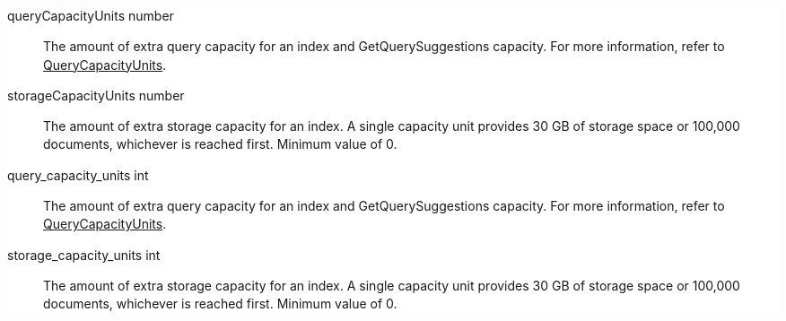 <div>
<pulumi-choosable type="language" values="javascript,typescript">
<dl class="resources-properties"><dt class="property-required"
            title="Required">
        <span id="querycapacityunits_nodejs">
<a data-swiftype-name="resource-property" data-swiftype-type="text" href="#querycapacityunits_nodejs" style="color: inherit; text-decoration: inherit;">query<wbr>Capacity<wbr>Units</a>
</span>
        <span class="property-indicator"></span>
        <span class="property-type">number</span>
    </dt>
    <dd><p>The amount of extra query capacity for an index and GetQuerySuggestions capacity. For more information, refer to <a href="https://docs.aws.amazon.com/kendra/latest/APIReference/API_CapacityUnitsConfiguration.html#Kendra-Type-CapacityUnitsConfiguration-QueryCapacityUnits">QueryCapacityUnits</a>.</p>
</dd><dt class="property-required"
            title="Required">
        <span id="storagecapacityunits_nodejs">
<a data-swiftype-name="resource-property" data-swiftype-type="text" href="#storagecapacityunits_nodejs" style="color: inherit; text-decoration: inherit;">storage<wbr>Capacity<wbr>Units</a>
</span>
        <span class="property-indicator"></span>
        <span class="property-type">number</span>
    </dt>
    <dd><p>The amount of extra storage capacity for an index. A single capacity unit provides 30 GB of storage space or 100,000 documents, whichever is reached first. Minimum value of 0.</p>
</dd></dl>
</pulumi-choosable>
</div>

<div>
<pulumi-choosable type="language" values="python">
<dl class="resources-properties"><dt class="property-required"
            title="Required">
        <span id="query_capacity_units_python">
<a data-swiftype-name="resource-property" data-swiftype-type="text" href="#query_capacity_units_python" style="color: inherit; text-decoration: inherit;">query_<wbr>capacity_<wbr>units</a>
</span>
        <span class="property-indicator"></span>
        <span class="property-type">int</span>
    </dt>
    <dd><p>The amount of extra query capacity for an index and GetQuerySuggestions capacity. For more information, refer to <a href="https://docs.aws.amazon.com/kendra/latest/APIReference/API_CapacityUnitsConfiguration.html#Kendra-Type-CapacityUnitsConfiguration-QueryCapacityUnits">QueryCapacityUnits</a>.</p>
</dd><dt class="property-required"
            title="Required">
        <span id="storage_capacity_units_python">
<a data-swiftype-name="resource-property" data-swiftype-type="text" href="#storage_capacity_units_python" style="color: inherit; text-decoration: inherit;">storage_<wbr>capacity_<wbr>units</a>
</span>
        <span class="property-indicator"></span>
        <span class="property-type">int</span>
    </dt>
    <dd><p>The amount of extra storage capacity for an index. A single capacity unit provides 30 GB of storage space or 100,000 documents, whichever is reached first. Minimum value of 0.</p>
</dd></dl>
</pulumi-choosable>
</div>
